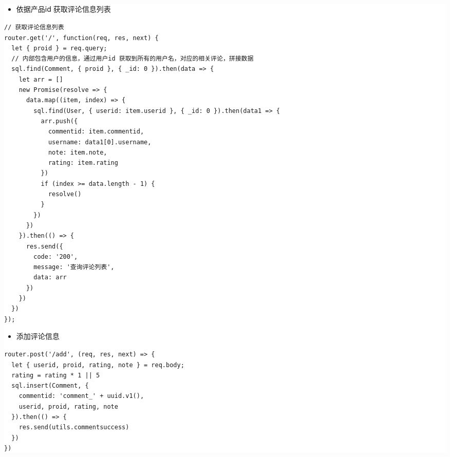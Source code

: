 * 依据产品id 获取评论信息列表
```
// 获取评论信息列表
router.get('/', function(req, res, next) {
  let { proid } = req.query;
  // 内部包含用户的信息，通过用户id 获取到所有的用户名，对应的相关评论，拼接数据
  sql.find(Comment, { proid }, { _id: 0 }).then(data => {
    let arr = []
    new Promise(resolve => {
      data.map((item, index) => {
        sql.find(User, { userid: item.userid }, { _id: 0 }).then(data1 => {
          arr.push({
            commentid: item.commentid,
            username: data1[0].username,
            note: item.note,
            rating: item.rating
          })
          if (index >= data.length - 1) {
            resolve()
          }
        })
      })
    }).then(() => {
      res.send({
        code: '200',
        message: '查询评论列表',
        data: arr
      })
    })
  })
});
```
* 添加评论信息
```
router.post('/add', (req, res, next) => {
  let { userid, proid, rating, note } = req.body;
  rating = rating * 1 || 5
  sql.insert(Comment, {
    commentid: 'comment_' + uuid.v1(),
    userid, proid, rating, note 
  }).then(() => {
    res.send(utils.commentsuccess)
  })
})

```